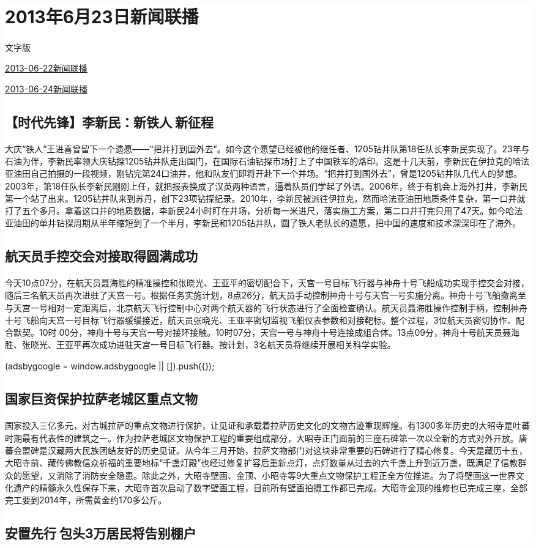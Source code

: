 







# 2013年6月23日新闻联播
 文字版








[2013-06-22新闻联播](/xinwenlianbo/20130622)


[2013-06-24新闻联播](/xinwenlianbo/20130624)





## 【时代先锋】李新民：新铁人 新征程


大庆“铁人”王进喜曾留下一个遗愿——“把井打到国外去”。如今这个愿望已经被他的继任者、1205钻井队第18任队长李新民实现了。23年与石油为伴，李新民率领大庆钻探1205钻井队走出国门，在国际石油钻探市场打上了中国铁军的烙印。这是十几天前，李新民在伊拉克的哈法亚油田自己拍摄的一段视频，刚钻完第24口油井，他和队友们即将开赴下一个井场。“把井打到国外去”，曾是1205钻井队几代人的梦想。2003年，第18任队长李新民刚刚上任，就把报表换成了汉英两种语言，逼着队员们学起了外语。2006年，终于有机会上海外打井，李新民第一个站了出来。1205钻井队来到苏丹，创下23项钻探纪录。2010年，李新民被派往伊拉克，然而哈法亚油田地质条件复杂，第一口井就打了五个多月。拿着这口井的地质数据，李新民24小时盯在井场，分析每一米进尺，落实施工方案，第二口井打完只用了47天。如今哈法亚油田的单井钻探周期从半年缩短到了一个半月，李新民和1205钻井队，圆了铁人老队长的遗愿，把中国的速度和技术深深印在了海外。


## 航天员手控交会对接取得圆满成功


今天10点07分，在航天员聂海胜的精准操控和张晓光、王亚平的密切配合下，天宫一号目标飞行器与神舟十号飞船成功实现手控交会对接，随后三名航天员再次进驻了天宫一号。根据任务实施计划，8点26分，航天员手动控制神舟十号与天宫一号实施分离。神舟十号飞船撤离至与天宫一号相对一定距离后，北京航天飞行控制中心对两个航天器的飞行状态进行了全面检查确认。航天员聂海胜操作控制手柄，控制神舟十号飞船向天宫一号目标飞行器缓缓接近，航天员张晓光、王亚平密切监视飞船仪表参数和对接靶标。整个过程，3位航天员密切协作、配合默契。10时 00分，神舟十号与天宫一号对接环接触。10时07分，天宫一号与神舟十号连接成组合体。13点09分，神舟十号航天员聂海胜、张晓光、王亚平再次成功进驻天宫一号目标飞行器。按计划，3名航天员将继续开展相关科学实验。





 (adsbygoogle = window.adsbygoogle || []).push({});

 
## 国家巨资保护拉萨老城区重点文物


国家投入三亿多元，对古城拉萨的重点文物进行保护，让见证和承载着拉萨历史文化的文物古迹重现辉煌。有1300多年历史的大昭寺是吐蕃时期最有代表性的建筑之一。作为拉萨老城区文物保护工程的重要组成部分，大昭寺正门面前的三座石碑第一次以全新的方式对外开放。唐蕃会盟碑是汉藏两大民族团结友好的历史见证。从今年三月开始，拉萨文物部门对这块非常重要的石碑进行了精心修复。今天是藏历十五，大昭寺前、藏传佛教信众祈福的重要地标“千盏灯殿”也经过修复扩容后重新点灯，点灯数量从过去的六千盏上升到近万盏，既满足了信教群众的愿望，又消除了消防安全隐患。除此之外，大昭寺壁画、金顶、小昭寺等9大重点文物保护工程正全方位推进。为了将壁画这一世界文化遗产的精髓永久性保存下来，大昭寺首次启动了数字壁画工程，目前所有壁画拍摄工作都已完成。大昭寺金顶的维修也已完成三座，全部完工要到2014年，所需黄金约170多公斤。


## 安置先行 包头3万居民将告别棚户

